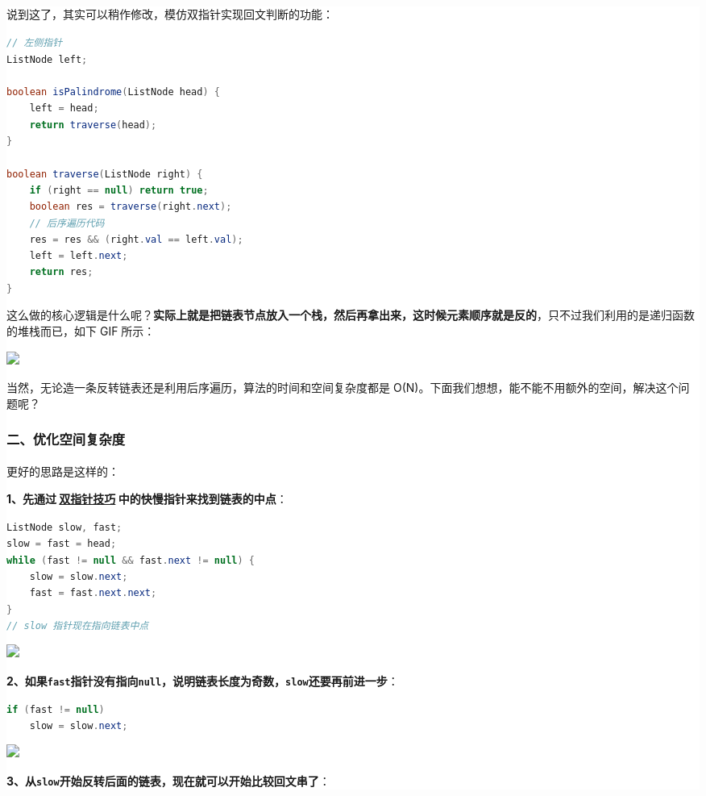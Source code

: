 说到这了，其实可以稍作修改，模仿双指针实现回文判断的功能：


```java
// 左侧指针
ListNode left;

boolean isPalindrome(ListNode head) {
    left = head;
    return traverse(head);
}

boolean traverse(ListNode right) {
    if (right == null) return true;
    boolean res = traverse(right.next);
    // 后序遍历代码
    res = res && (right.val == left.val);
    left = left.next;
    return res;
}
```

这么做的核心逻辑是什么呢？**实际上就是把链表节点放入一个栈，然后再拿出来，这时候元素顺序就是反的**，只不过我们利用的是递归函数的堆栈而已，如下 GIF 所示：

![](https://labuladong.github.io/pictures/回文链表/1.gif)

当然，无论造一条反转链表还是利用后序遍历，算法的时间和空间复杂度都是 O(N)。下面我们想想，能不能不用额外的空间，解决这个问题呢？

### 二、优化空间复杂度

更好的思路是这样的：

**1、先通过 [双指针技巧](https://labuladong.online/algo/fname.html?fname=链表技巧) 中的快慢指针来找到链表的中点**：


```java
ListNode slow, fast;
slow = fast = head;
while (fast != null && fast.next != null) {
    slow = slow.next;
    fast = fast.next.next;
}
// slow 指针现在指向链表中点
```

![](https://labuladong.github.io/pictures/回文链表/1.jpg)

**2、如果`fast`指针没有指向`null`，说明链表长度为奇数，`slow`还要再前进一步**：

```java
if (fast != null)
    slow = slow.next;
```

![](https://labuladong.github.io/pictures/回文链表/2.jpg)

**3、从`slow`开始反转后面的链表，现在就可以开始比较回文串了**：
